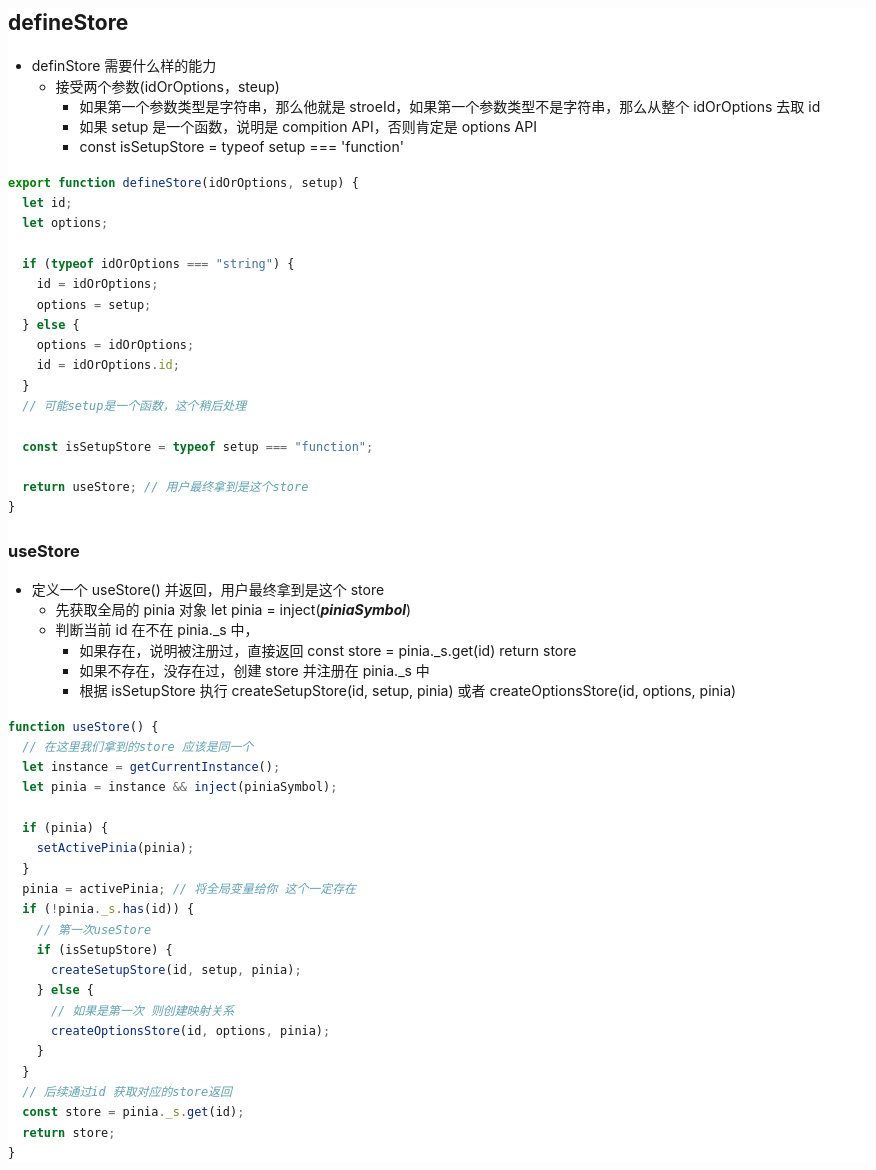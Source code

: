 ## defineStore

- definStore 需要什么样的能力
  - 接受两个参数(idOrOptions，steup)
    - 如果第一个参数类型是字符串，那么他就是 stroeId，如果第一个参数类型不是字符串，那么从整个 idOrOptions 去取 id
    - 如果 setup 是一个函数，说明是 compition API，否则肯定是 options API
    - const isSetupStore = typeof setup === 'function'

```javascript
export function defineStore(idOrOptions, setup) {
  let id;
  let options;

  if (typeof idOrOptions === "string") {
    id = idOrOptions;
    options = setup;
  } else {
    options = idOrOptions;
    id = idOrOptions.id;
  }
  // 可能setup是一个函数，这个稍后处理

  const isSetupStore = typeof setup === "function";

  return useStore; // 用户最终拿到是这个store
}
```

### useStore

- 定义一个 useStore() 并返回，用户最终拿到是这个 store
  - 先获取全局的 pinia 对象 let pinia = inject(**_piniaSymbol_**)
  - 判断当前 id 在不在 pinia.\_s 中，
    - 如果存在，说明被注册过，直接返回 const store = pinia.\_s.get(id) return store
    - 如果不存在，没存在过，创建 store 并注册在 pinia.\_s 中
    - 根据 isSetupStore 执行 createSetupStore(id, setup, pinia) 或者 createOptionsStore(id, options, pinia)

```javascript
function useStore() {
  // 在这里我们拿到的store 应该是同一个
  let instance = getCurrentInstance();
  let pinia = instance && inject(piniaSymbol);

  if (pinia) {
    setActivePinia(pinia);
  }
  pinia = activePinia; // 将全局变量给你 这个一定存在
  if (!pinia._s.has(id)) {
    // 第一次useStore
    if (isSetupStore) {
      createSetupStore(id, setup, pinia);
    } else {
      // 如果是第一次 则创建映射关系
      createOptionsStore(id, options, pinia);
    }
  }
  // 后续通过id 获取对应的store返回
  const store = pinia._s.get(id);
  return store;
}
```
